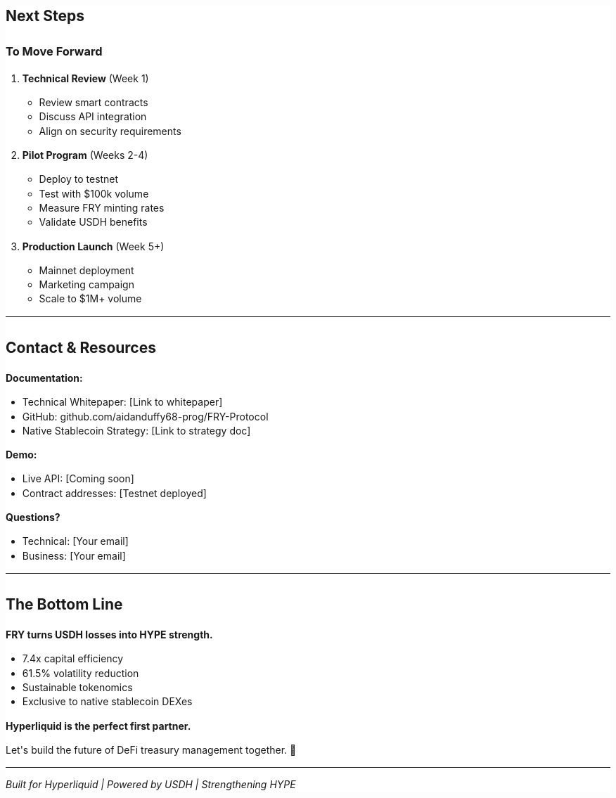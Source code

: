 ## Next Steps

### To Move Forward

1. **Technical Review** (Week 1)
   - Review smart contracts
   - Discuss API integration
   - Align on security requirements

2. **Pilot Program** (Weeks 2-4)
   - Deploy to testnet
   - Test with $100k volume
   - Measure FRY minting rates
   - Validate USDH benefits

3. **Production Launch** (Week 5+)
   - Mainnet deployment
   - Marketing campaign
   - Scale to $1M+ volume

---

## Contact & Resources

**Documentation:**
- Technical Whitepaper: [Link to whitepaper]
- GitHub: github.com/aidanduffy68-prog/FRY-Protocol
- Native Stablecoin Strategy: [Link to strategy doc]

**Demo:**
- Live API: [Coming soon]
- Contract addresses: [Testnet deployed]

**Questions?**
- Technical: [Your email]
- Business: [Your email]

---

## The Bottom Line

**FRY turns USDH losses into HYPE strength.**

- 7.4x capital efficiency
- 61.5% volatility reduction
- Sustainable tokenomics
- Exclusive to native stablecoin DEXes

**Hyperliquid is the perfect first partner.**

Let's build the future of DeFi treasury management together. 🍟

---

*Built for Hyperliquid | Powered by USDH | Strengthening HYPE*
